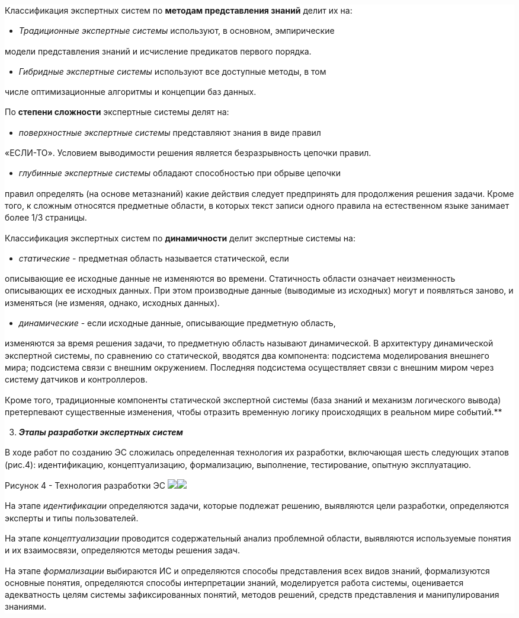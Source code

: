 Классификация экспертных систем по **методам представления знаний** делит их на: 

- *Традиционные экспертные системы* используют, в основном, эмпирические 

модели представления знаний и исчисление предикатов первого порядка.  

- *Гибридные  экспертные  системы*  используют  все  доступные  методы,  в  том 

числе оптимизационные алгоритмы и концепции баз данных. 

По **степени сложности** экспертные системы делят на: 

- *поверхностные  экспертные  системы*  представляют  знания  в  виде  правил 

«ЕСЛИ-ТО».  Условием  выводимости  решения  является  безразрывность  цепочки правил.  

- *глубинные экспертные системы* обладают способностью при обрыве цепочки 

правил определять (на основе метазнаний) какие действия следует предпринять для продолжения  решения  задачи.  Кроме  того,  к  сложным  относятся  предметные области, в которых текст записи одного правила на естественном языке занимает более 1/3 страницы. 

Классификация  экспертных  систем  по  **динамичности**  делит  экспертные системы на: 

- *статические*  -  предметная  область  называется  статической,  если 

описывающие ее исходные данные не изменяются во времени. Статичность области означает неизменность описывающих ее исходных данных. При этом производные данные  (выводимые  из  исходных)  могут  и  появляться  заново,  и  изменяться  (не изменяя, однако, исходных данных). 

- *динамические* -  если исходные данные, описывающие предметную область, 

изменяются  за  время  решения  задачи,  то  предметную  область  называют динамической. В архитектуру динамической экспертной системы, по сравнению со статической, вводятся два компонента: подсистема моделирования внешнего мира; подсистема  связи  с  внешним  окружением.  Последняя  подсистема  осуществляет связи с внешним миром через систему датчиков и контроллеров.  

Кроме того, традиционные компоненты статической экспертной системы (база знаний  и  механизм  логического  вывода)  претерпевают  существенные  изменения, чтобы отразить временную логику происходящих в реальном мире событий.** 

3. ***Этапы разработки экспертных систем*** 

В  ходе  работ  по  созданию  ЭС  сложилась  определенная  технология  их разработки,  включающая  шесть  следующих  этапов  (рис.4):  идентификацию, концептуализацию,  формализацию,  выполнение,  тестирование,  опытную эксплуатацию.  

Рисунок 4 - Технология разработки ЭС ![](Aspose.Words.8ddf3683-ac66-48b5-aae8-6e9257bd3f33.004.png)![](Aspose.Words.8ddf3683-ac66-48b5-aae8-6e9257bd3f33.005.jpeg)

На  этапе *идентификации* определяются  задачи, которые подлежат решению, выявляются цели разработки, определяются эксперты и типы пользователей. 

На  этапе  *концептуализации*  проводится  содержательный  анализ  проблемной области,  выявляются  используемые  понятия  и  их  взаимосвязи,  определяются методы решения задач. 

На  этапе  *формализации*  выбираются  ИС  и  определяются  способы представления всех видов знаний, формализуются основные понятия, определяются способы  интерпретации  знаний,  моделируется  работа  системы,  оценивается адекватность целям системы зафиксированных понятий, методов решений, средств представления и манипулирования знаниями. 
